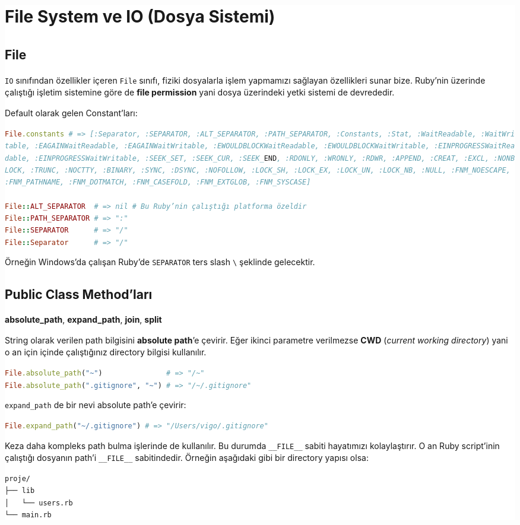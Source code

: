 # File System ve IO (Dosya Sistemi)

## File

`IO` sınıfından özellikler içeren `File` sınıfı, fiziki dosyalarla işlem
yapmamızı sağlayan özellikleri sunar bize. Ruby’nin üzerinde çalıştığı işletim
sistemine göre de **file permission** yani dosya üzerindeki yetki sistemi de
devrededir.

Default olarak gelen Constant’ları:

```ruby
File.constants # => [:Separator, :SEPARATOR, :ALT_SEPARATOR, :PATH_SEPARATOR, :Constants, :Stat, :WaitReadable, :WaitWritable, :EAGAINWaitReadable, :EAGAINWaitWritable, :EWOULDBLOCKWaitReadable, :EWOULDBLOCKWaitWritable, :EINPROGRESSWaitReadable, :EINPROGRESSWaitWritable, :SEEK_SET, :SEEK_CUR, :SEEK_END, :RDONLY, :WRONLY, :RDWR, :APPEND, :CREAT, :EXCL, :NONBLOCK, :TRUNC, :NOCTTY, :BINARY, :SYNC, :DSYNC, :NOFOLLOW, :LOCK_SH, :LOCK_EX, :LOCK_UN, :LOCK_NB, :NULL, :FNM_NOESCAPE, :FNM_PATHNAME, :FNM_DOTMATCH, :FNM_CASEFOLD, :FNM_EXTGLOB, :FNM_SYSCASE]

File::ALT_SEPARATOR  # => nil # Bu Ruby’nin çalıştığı platforma özeldir
File::PATH_SEPARATOR # => ":"
File::SEPARATOR      # => "/"
File::Separator      # => "/"
```

Örneğin Windows’da çalışan Ruby’de `SEPARATOR` ters slash `\` şeklinde
gelecektir.

## Public Class Method’ları

**absolute_path**, **expand\_path**, **join**, **split**

String olarak verilen path bilgisini **absolute path**’e çevirir. Eğer ikinci
parametre verilmezse **CWD** (*current working directory*) yani o an için
içinde çalıştığınız directory bilgisi kullanılır.

```ruby
File.absolute_path("~")               # => "/~"
File.absolute_path(".gitignore", "~") # => "/~/.gitignore"
```

`expand_path` de bir nevi absolute path’e çevirir:

```ruby
File.expand_path("~/.gitignore") # => "/Users/vigo/.gitignore"
```

Keza daha kompleks path bulma işlerinde de kullanılır. Bu durumda `__FILE__`
sabiti hayatımızı kolaylaştırır. O an Ruby script’inin çalıştığı dosyanın
path’i `__FILE__` sabitindedir. Örneğin aşağıdaki gibi bir directory yapısı
olsa:

    proje/
    ├── lib
    │   └── users.rb
    └── main.rb
